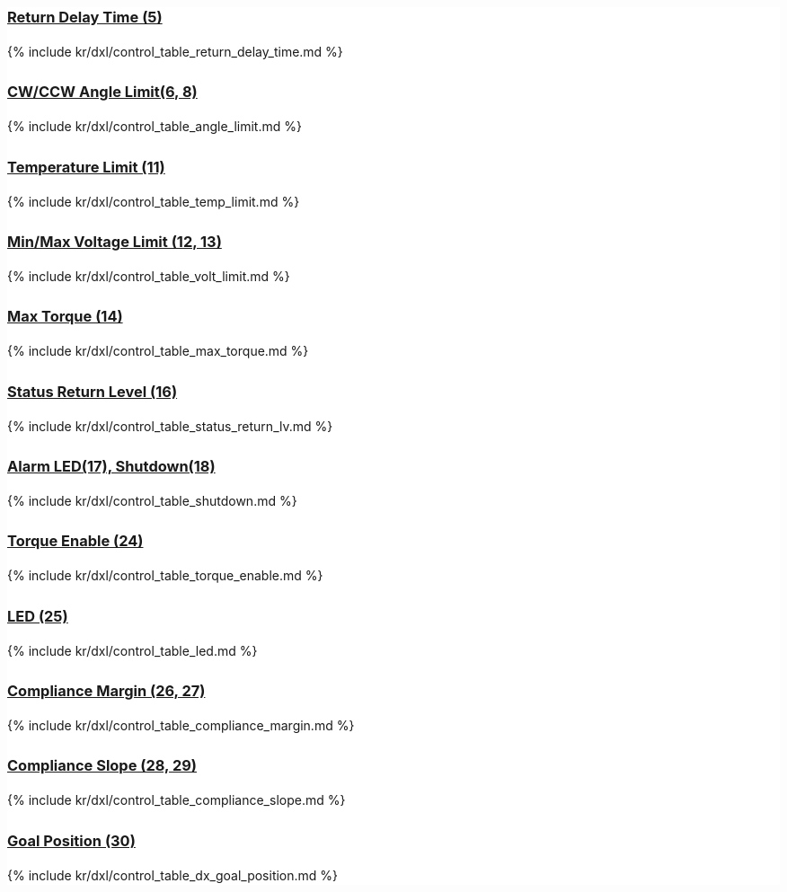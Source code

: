 ### <a name="return-delay-time"></a>**[Return Delay Time (5)](#return-delay-time-5)**
{% include kr/dxl/control_table_return_delay_time.md %}

### <a name="cw-angle-limit"></a><a name="ccw-angle-limit"></a>**[CW/CCW Angle Limit(6, 8)](#cwccw-angle-limit6-8)**
{% include kr/dxl/control_table_angle_limit.md %}

### <a name="temperature-limit"></a>**[Temperature Limit (11)](#temperature-limit-11)**
{% include kr/dxl/control_table_temp_limit.md %}

### <a name="min-voltage-limit"></a><a name="max-voltage-limit"></a>**[Min/Max Voltage Limit (12, 13)](#minmax-voltage-limit-12-13)**
{% include kr/dxl/control_table_volt_limit.md %}

### <a name="max-torque"></a>**[Max Torque (14)](#max-torque-14)**
{% include kr/dxl/control_table_max_torque.md %}

### <a name="status-return-level"></a>**[Status Return Level (16)](#status-return-level-16)**
{% include kr/dxl/control_table_status_return_lv.md %}

### <a name="alarm-led"></a><a name="shutdown"></a>**[Alarm LED(17), Shutdown(18)](#alarm-led17-shutdown18)**
{% include kr/dxl/control_table_shutdown.md %}

### <a name="torque-enable"></a>**[Torque Enable (24)](#torque-enable-24)**
{% include kr/dxl/control_table_torque_enable.md %}

### <a name="led"></a>**[LED (25)](#led-25)**
{% include kr/dxl/control_table_led.md %}

### <a name="cw-compliance-margin"></a><a name="ccw-compliance-margin"></a>**[Compliance Margin (26, 27)](#compliance-margin-26-27)**
{% include kr/dxl/control_table_compliance_margin.md %}

### <a name="cw-compliance-slope"></a><a name="ccw-compliance-slope"></a>**[Compliance Slope (28, 29)](#compliance-slope-28-29)**
{% include kr/dxl/control_table_compliance_slope.md %}

### <a name="goal-position"></a>**[Goal Position (30)](#goal-position-30)**
{% include kr/dxl/control_table_dx_goal_position.md %}
